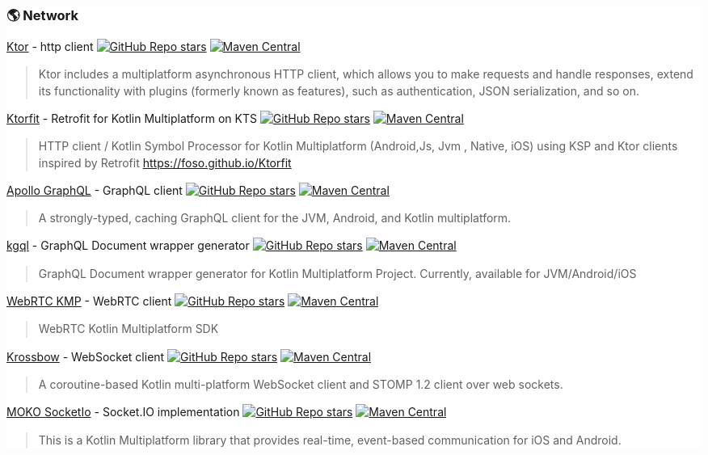 
### 🌎 Network
[Ktor](https://github.com/ktorio/ktor) - http client
[![GitHub Repo stars](https://img.shields.io/github/stars/ktorio/ktor?style=flat)](https://github.com/ktorio/ktor)
[![Maven Central](https://img.shields.io/maven-central/v/io.ktor/ktor)](https://central.sonatype.com/artifact/io.ktor)
> Ktor includes a multiplatform asynchronous HTTP client, which allows you to make requests and handle responses, extend its functionality with plugins (formerly known as features), such as authentication, JSON serialization, and so on. 

[Ktorfit](https://github.com/Foso/Ktorfit) - Retrofit for Kotlin Multiplatform on KTS
[![GitHub Repo stars](https://img.shields.io/github/stars/Foso/Ktorfit?style=flat)](https://github.com/Foso/Ktorfit)
[![Maven Central](https://img.shields.io/maven-central/v/de.jensklingenberg.ktorfit/ktorfit-lib)](https://central.sonatype.com/artifact/de.jensklingenberg.ktorfit/ktorfit-lib)
> HTTP client / Kotlin Symbol Processor for Kotlin Multiplatform (Android,Js, Jvm , Native, iOS) using KSP and Ktor clients inspired by Retrofit https://foso.github.io/Ktorfit

[Apollo GraphQL](https://github.com/apollographql/apollo-android) - GraphQL client
[![GitHub Repo stars](https://img.shields.io/github/stars/apollographql/apollo-android?style=flat)](https://github.com/apollographql/apollo-android)
[![Maven Central](https://img.shields.io/maven-central/v/com.apollographql.apollo3/apollo-runtime)](https://central.sonatype.com/artifact/com.apollographql.apollo3/apollo-runtime)
> A strongly-typed, caching GraphQL client for the JVM, Android, and Kotlin multiplatform.

[kgql](https://github.com/yshrsmz/kgql) - GraphQL Document wrapper generator
[![GitHub Repo stars](https://img.shields.io/github/stars/yshrsmz/kgql?style=flat)](https://github.com/yshrsmz/kgql)
[![Maven Central](https://img.shields.io/maven-central/v/com.codingfeline.kgql/core)](https://central.sonatype.com/artifact/com.codingfeline.kgql/core)
> GraphQL Document wrapper generator for Kotlin Multiplatform Project. Currently, available for JVM/Android/iOS

[WebRTC KMP](https://github.com/shepeliev/webrtc-kmp) - WebRTC client
[![GitHub Repo stars](https://img.shields.io/github/stars/shepeliev/webrtc-kmp?style=flat)](https://github.com/shepeliev/webrtc-kmp)
[![Maven Central](https://img.shields.io/maven-central/v/com.shepeliev/webrtc-kmp)](https://central.sonatype.com/artifact/com.shepeliev/webrtc-kmp)
> WebRTC Kotlin Multiplatform SDK

[Krossbow](https://github.com/joffrey-bion/krossbow) - WebSocket client
[![GitHub Repo stars](https://img.shields.io/github/stars/joffrey-bion/krossbow?style=flat)](https://github.com/joffrey-bion/krossbow)
[![Maven Central](https://img.shields.io/maven-central/v/org.hildan.krossbow/krossbow-stomp-core)](https://central.sonatype.com/artifact/org.hildan.krossbow/krossbow-stomp-core)
> A coroutine-based Kotlin multi-platform WebSocket client and STOMP 1.2 client over web sockets.

[MOKO SocketIo](https://github.com/icerockdev/moko-socket-io) - Socket.IO implementation
[![GitHub Repo stars](https://img.shields.io/github/stars/icerockdev/moko-socket-io?style=flat)](https://github.com/icerockdev/moko-socket-io)
[![Maven Central](https://img.shields.io/maven-central/v/dev.icerock.moko/socket-io)](https://central.sonatype.com/artifact/dev.icerock.moko/socket-io)
> This is a Kotlin Multiplatform library that provides real-time, event-based communication for iOS and Android.
